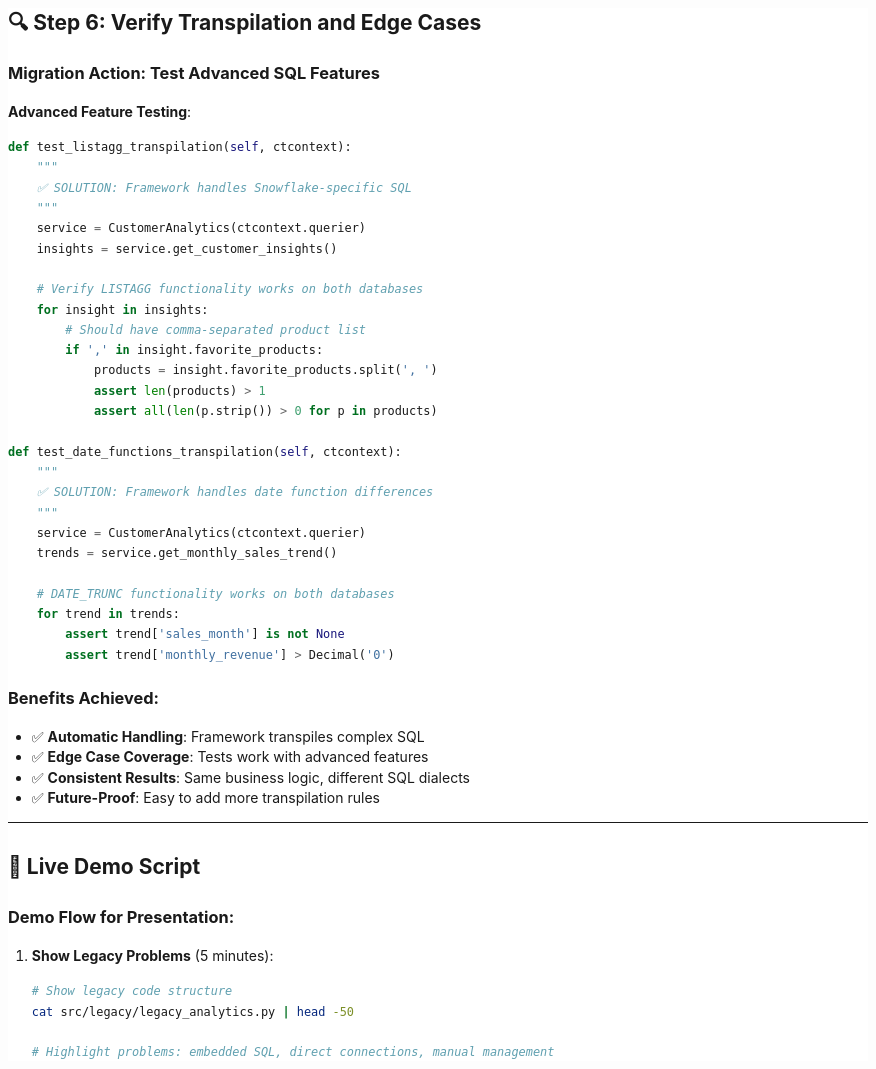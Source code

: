 
## 🔍 Step 6: Verify Transpilation and Edge Cases

### **Migration Action**: Test Advanced SQL Features

**Advanced Feature Testing**:
```python
def test_listagg_transpilation(self, ctcontext):
    """
    ✅ SOLUTION: Framework handles Snowflake-specific SQL
    """
    service = CustomerAnalytics(ctcontext.querier)
    insights = service.get_customer_insights()
    
    # Verify LISTAGG functionality works on both databases
    for insight in insights:
        # Should have comma-separated product list
        if ',' in insight.favorite_products:
            products = insight.favorite_products.split(', ')
            assert len(products) > 1
            assert all(len(p.strip()) > 0 for p in products)

def test_date_functions_transpilation(self, ctcontext):
    """
    ✅ SOLUTION: Framework handles date function differences
    """
    service = CustomerAnalytics(ctcontext.querier)
    trends = service.get_monthly_sales_trend()
    
    # DATE_TRUNC functionality works on both databases
    for trend in trends:
        assert trend['sales_month'] is not None
        assert trend['monthly_revenue'] > Decimal('0')
```

### **Benefits Achieved**:
- ✅ **Automatic Handling**: Framework transpiles complex SQL
- ✅ **Edge Case Coverage**: Tests work with advanced features
- ✅ **Consistent Results**: Same business logic, different SQL dialects
- ✅ **Future-Proof**: Easy to add more transpilation rules

---

## 🎯 Live Demo Script

### **Demo Flow for Presentation**:

1. **Show Legacy Problems** (5 minutes):
   ```bash
   # Show legacy code structure
   cat src/legacy/legacy_analytics.py | head -50
   
   # Highlight problems: embedded SQL, direct connections, manual management
   ```
